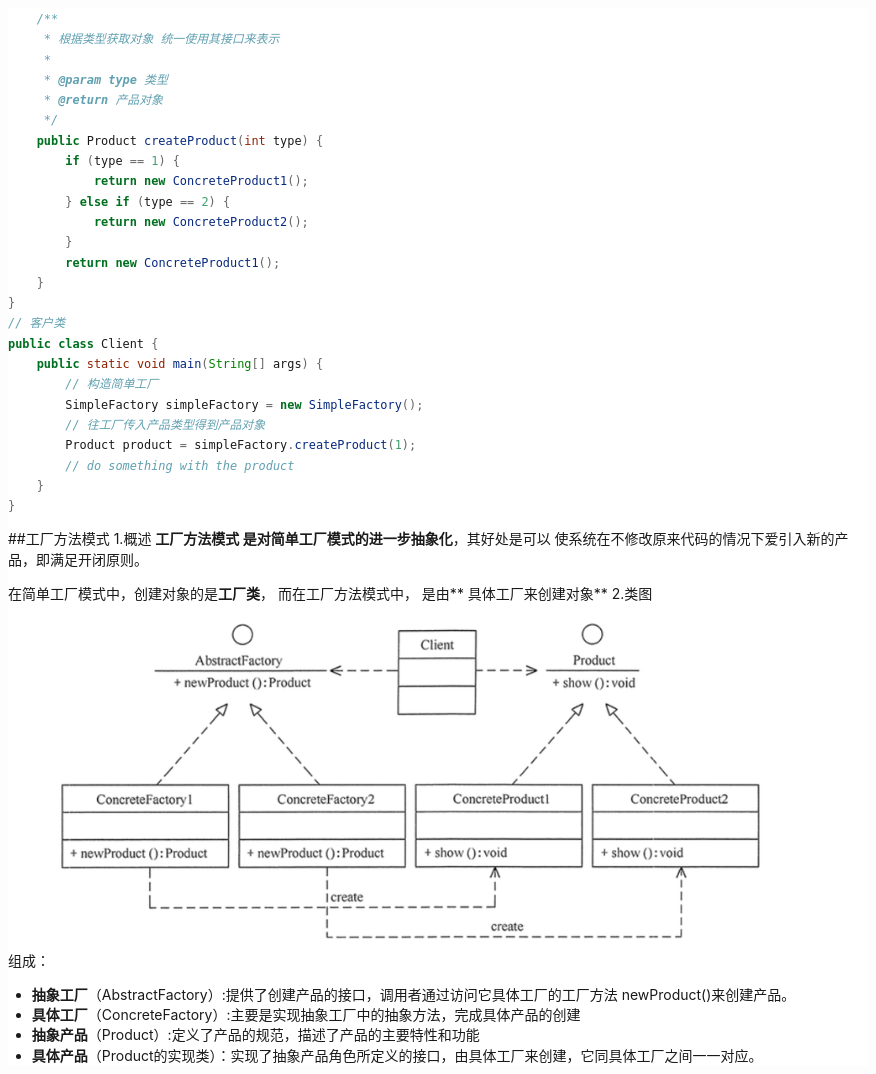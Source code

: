 ```Java
    /**
     * 根据类型获取对象 统一使用其接口来表示
     * 
     * @param type 类型
     * @return 产品对象
     */
    public Product createProduct(int type) {
        if (type == 1) {
            return new ConcreteProduct1();
        } else if (type == 2) {
            return new ConcreteProduct2();
        }
        return new ConcreteProduct1();
    }
}
// 客户类
public class Client {
    public static void main(String[] args) {
        // 构造简单工厂
        SimpleFactory simpleFactory = new SimpleFactory();
        // 往工厂传入产品类型得到产品对象
        Product product = simpleFactory.createProduct(1);	
        // do something with the product
    }
}
```

##<span id="FactoryMethod">工厂方法模式</span>
1.概述
**工厂方法模式 是对简单工厂模式的进一步抽象化**，其好处是可以 使系统在不修改原来代码的情况下爱引入新的产品，即满足开闭原则。

在简单工厂模式中，创建对象的是**工厂类**， 而在工厂方法模式中， 是由** 具体工厂来创建对象**
2.类图
![图 3](../../images/b6bbb90c245c2908a1b60b118132d0705865b725e5b56430efa9b6231c9c70e9.png)  
组成：
* **抽象工厂**（AbstractFactory）:提供了创建产品的接口，调用者通过访问它具体工厂的工厂方法 newProduct()来创建产品。
* **具体工厂**（ConcreteFactory）:主要是实现抽象工厂中的抽象方法，完成具体产品的创建
* **抽象产品**（Product）:定义了产品的规范，描述了产品的主要特性和功能
* **具体产品**（Product的实现类）：实现了抽象产品角色所定义的接口，由具体工厂来创建，它同具体工厂之间一一对应。
